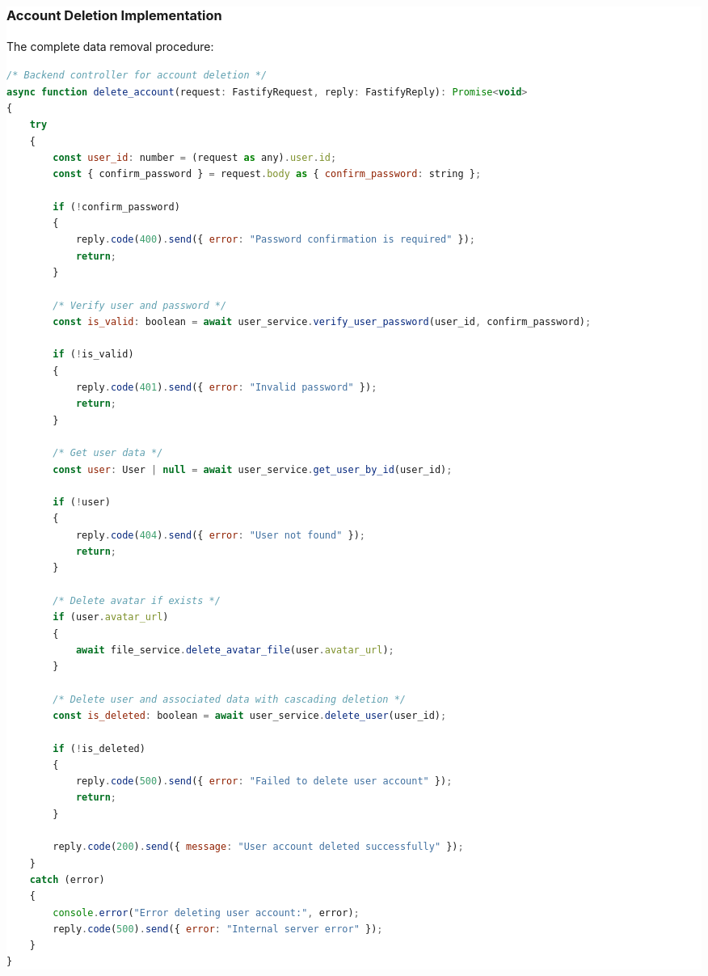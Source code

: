 ### Account Deletion Implementation
The complete data removal procedure:

```javascript
/* Backend controller for account deletion */
async function delete_account(request: FastifyRequest, reply: FastifyReply): Promise<void> 
{
    try 
    {
        const user_id: number = (request as any).user.id;
        const { confirm_password } = request.body as { confirm_password: string };

        if (!confirm_password) 
        {
            reply.code(400).send({ error: "Password confirmation is required" });
            return;
        }

        /* Verify user and password */
        const is_valid: boolean = await user_service.verify_user_password(user_id, confirm_password);

        if (!is_valid) 
        {
            reply.code(401).send({ error: "Invalid password" });
            return;
        }

        /* Get user data */
        const user: User | null = await user_service.get_user_by_id(user_id);

        if (!user) 
        {
            reply.code(404).send({ error: "User not found" });
            return;
        }

        /* Delete avatar if exists */
        if (user.avatar_url) 
        {
            await file_service.delete_avatar_file(user.avatar_url);
        }

        /* Delete user and associated data with cascading deletion */
        const is_deleted: boolean = await user_service.delete_user(user_id);

        if (!is_deleted) 
        {
            reply.code(500).send({ error: "Failed to delete user account" });
            return;
        }

        reply.code(200).send({ message: "User account deleted successfully" });
    } 
    catch (error) 
    {
        console.error("Error deleting user account:", error);
        reply.code(500).send({ error: "Internal server error" });
    }
}
```
